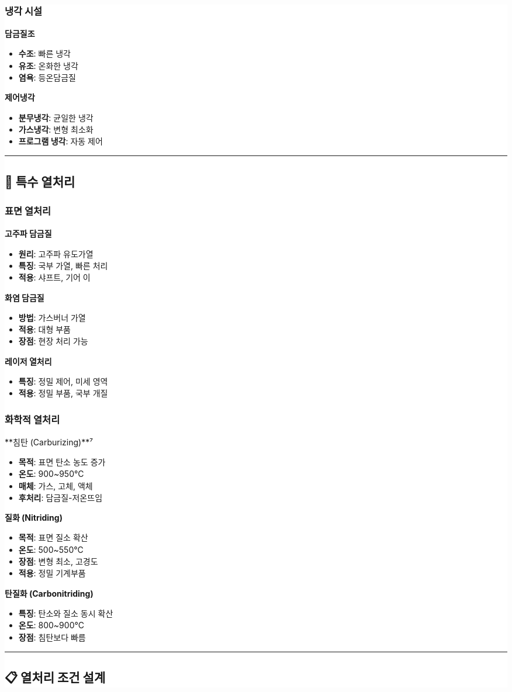 ### 냉각 시설
**담금질조**
- **수조**: 빠른 냉각
- **유조**: 온화한 냉각
- **염욕**: 등온담금질

**제어냉각**
- **분무냉각**: 균일한 냉각
- **가스냉각**: 변형 최소화
- **프로그램 냉각**: 자동 제어

---

## 🌟 특수 열처리

### 표면 열처리
**고주파 담금질**
- **원리**: 고주파 유도가열
- **특징**: 국부 가열, 빠른 처리
- **적용**: 샤프트, 기어 이

**화염 담금질**
- **방법**: 가스버너 가열
- **적용**: 대형 부품
- **장점**: 현장 처리 가능

**레이저 열처리**
- **특징**: 정밀 제어, 미세 영역
- **적용**: 정밀 부품, 국부 개질

### 화학적 열처리
**침탄 (Carburizing)**⁷
- **목적**: 표면 탄소 농도 증가
- **온도**: 900~950°C
- **매체**: 가스, 고체, 액체
- **후처리**: 담금질-저온뜨임

**질화 (Nitriding)**
- **목적**: 표면 질소 확산
- **온도**: 500~550°C
- **장점**: 변형 최소, 고경도
- **적용**: 정밀 기계부품

**탄질화 (Carbonitriding)**
- **특징**: 탄소와 질소 동시 확산
- **온도**: 800~900°C
- **장점**: 침탄보다 빠름

---

## 📋 열처리 조건 설계
